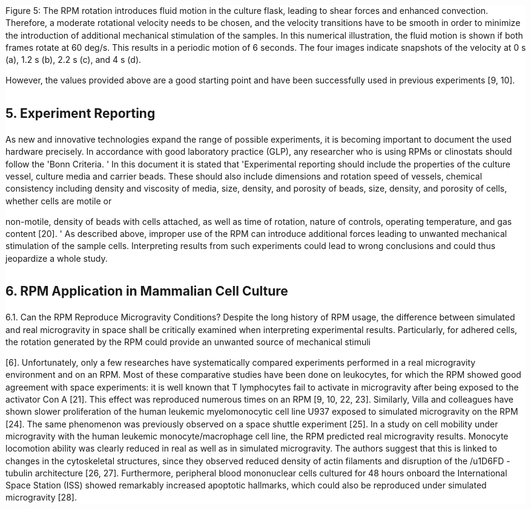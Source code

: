 Figure 5: The RPM rotation introduces fluid motion in the culture flask, leading to shear forces and enhanced convection. Therefore, a moderate rotational velocity needs to be chosen, and the velocity transitions have to be smooth in order to minimize the introduction of additional mechanical stimulation of the samples. In this numerical illustration, the fluid motion is shown if both frames rotate at 60 deg/s. This results in a periodic motion of 6 seconds. The four images indicate snapshots of the velocity at 0 s (a), 1.2 s (b), 2.2 s (c), and 4 s (d).



However, the values provided above are a good starting point and have been successfully used in previous experiments [9, 10].

## 5. Experiment Reporting

As new and innovative technologies expand the range of possible experiments, it is becoming important to document the used hardware precisely. In accordance with good laboratory practice (GLP), any researcher who is using RPMs or clinostats should follow the 'Bonn Criteria. ' In this document it is stated that 'Experimental reporting should include the properties of the culture vessel, culture media and carrier beads. These should also include dimensions and rotation speed of vessels, chemical consistency including density and viscosity of media, size, density, and porosity of beads, size, density, and porosity of cells, whether cells are motile or

non-motile, density of beads with cells attached, as well as time of rotation, nature of controls, operating temperature, and gas content [20]. ' As described above, improper use of the RPM can introduce additional forces leading to unwanted mechanical stimulation of the sample cells. Interpreting results from such experiments could lead to wrong conclusions and could thus jeopardize a whole study.

## 6. RPM Application in Mammalian Cell Culture

6.1. Can the RPM Reproduce Microgravity Conditions? Despite the long history of RPM usage, the difference between simulated and real microgravity in space shall be critically examined when interpreting experimental results. Particularly, for adhered cells, the rotation generated by the RPM could provide an unwanted source of mechanical stimuli

[6]. Unfortunately, only a few researches have systematically compared experiments performed in a real microgravity environment and on an RPM. Most of these comparative studies have been done on leukocytes, for which the RPM showed good agreement with space experiments: it is well known that T lymphocytes fail to activate in microgravity after being exposed to the activator Con A [21]. This effect was reproduced numerous times on an RPM [9, 10, 22, 23]. Similarly, Villa and colleagues have shown slower proliferation of the human leukemic myelomonocytic cell line U937 exposed to simulated microgravity on the RPM [24]. The same phenomenon was previously observed on a space shuttle experiment [25]. In a study on cell mobility under microgravity with the human leukemic monocyte/macrophage cell line, the RPM predicted real microgravity results. Monocyte locomotion ability was clearly reduced in real as well as in simulated microgravity. The authors suggest that this is linked to changes in the cytoskeletal structures, since they observed reduced density of actin filaments and disruption of the /u1D6FD -tubulin architecture [26, 27]. Furthermore, peripheral blood mononuclear cells cultured for 48 hours onboard the International Space Station (ISS) showed remarkably increased apoptotic hallmarks, which could also be reproduced under simulated microgravity [28].
